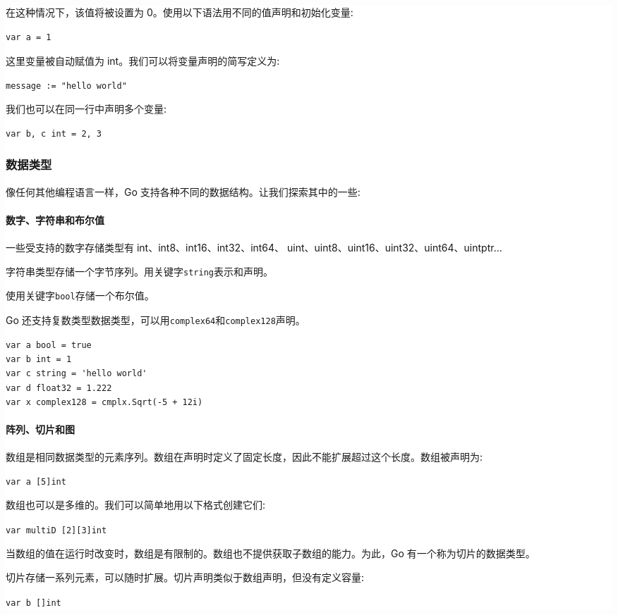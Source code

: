 在这种情况下，该值将被设置为 0。使用以下语法用不同的值声明和初始化变量:

```
var a = 1
```

这里变量被自动赋值为 int。我们可以将变量声明的简写定义为:

```
message := "hello world"
```

我们也可以在同一行中声明多个变量:

```
var b, c int = 2, 3
```

### 数据类型

像任何其他编程语言一样，Go 支持各种不同的数据结构。让我们探索其中的一些:

#### **数字、字符串和布尔值**

一些受支持的数字存储类型有 int、int8、int16、int32、int64、
uint、uint8、uint16、uint32、uint64、uintptr…

字符串类型存储一个字节序列。用关键字`string`表示和声明。

使用关键字`bool`存储一个布尔值。

Go 还支持复数类型数据类型，可以用`complex64`和`complex128`声明。

```
var a bool = true
var b int = 1
var c string = 'hello world'
var d float32 = 1.222
var x complex128 = cmplx.Sqrt(-5 + 12i)
```

#### **阵列、切片和图**

数组是相同数据类型的元素序列。数组在声明时定义了固定长度，因此不能扩展超过这个长度。数组被声明为:

```
var a [5]int
```

数组也可以是多维的。我们可以简单地用以下格式创建它们:

```
var multiD [2][3]int
```

当数组的值在运行时改变时，数组是有限制的。数组也不提供获取子数组的能力。为此，Go 有一个称为切片的数据类型。

切片存储一系列元素，可以随时扩展。切片声明类似于数组声明，但没有定义容量:

```
var b []int
```
